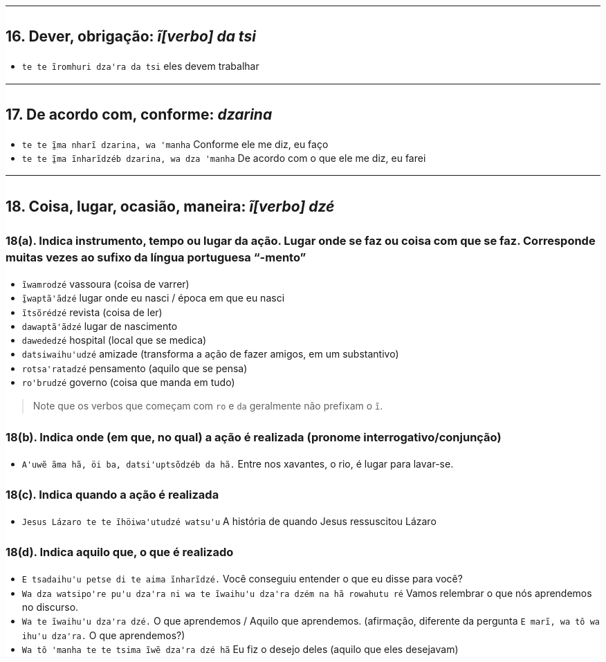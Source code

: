 ___

<a id="16-dever-obrigacao-iverbo-da-tsi"></a>
## 16. Dever, obrigação: _ĩ[verbo] da tsi_
- `te te ĩromhuri dzaꞌra da tsi` eles devem trabalhar

___

<a id="17-de-acordo-com-conforme-dzarina"></a>
## 17. De acordo com, conforme: _dzarina_
- `te te ĩ̱ma nharĩ dzarina, wa ꞌmanha` Conforme ele me diz, eu faço
- `te te ĩ̱ma ĩnharĩdzéb dzarina, wa dza ꞌmanha` De acordo com o que ele me diz, eu farei

___

<a id="18-coisa-lugar-ocasiao-maneira-iverbo-dze"></a>
## 18. Coisa, lugar, ocasião, maneira: _ĩ[verbo] dzé_

<a id="18a-indica-instrumento-tempo-ou-lugar-da-acao-lugar-onde-se-faz-ou-coisa-com-que-se-faz-corresponde-muitas-vezes-ao-sufixo-da-lingua-portuguesa-mento"></a>
### 18(a). Indica instrumento, tempo ou lugar da ação. Lugar onde se faz ou coisa com que se faz. Corresponde muitas vezes ao sufixo da língua portuguesa “-mento”

- `ĩwamrodzé` vassoura (coisa de varrer)
- `ĩ̱waptãꞌãdzé` lugar onde eu nasci / época em que eu nasci
- `ĩtsõrédzé` revista (coisa de ler)
- `dawaptãꞌãdzé` lugar de nascimento
- `dawededzé` hospital (local que se medica)
- `datsiwaihuꞌudzé` amizade (transforma a ação de fazer amigos, em um substantivo)
- `rotsaꞌratadzé` pensamento (aquilo que se pensa)
- `roꞌbrudzé` governo (coisa que manda em tudo)
> Note que os verbos que começam com `ro` e `da` geralmente não prefixam o `ĩ`.

<a id="18b-indica-onde-em-que-no-qual-a-acao-e-realizada-pronome-interrogativoconjuncao"></a>
### 18(b). Indica onde (em que, no qual) a ação é realizada (pronome interrogativo/conjunção)

- `Aꞌuwẽ ãma hã, öi ba, datsiꞌuptsõdzéb da hã.` Entre nos xavantes, o rio, é lugar para lavar-se.

<a id="18c-indica-quando-a-acao-e-realizada"></a>
### 18(c). Indica quando a ação é realizada

- `Jesus Lázaro te te ĩhöiwaꞌutudzé watsuꞌu` A história de quando Jesus ressuscitou Lázaro

<a id="18d-indica-aquilo-que-o-que-e-realizado"></a>
### 18(d). Indica aquilo que, o que é realizado

- `E tsadaihuꞌu petse di te aima ĩnharĩdzé.` Você conseguiu entender o que eu disse para você?
- `Wa dza watsipoꞌre pu'u dzaꞌra ni wa te ĩwaihuꞌu dzaꞌra dzém na hã rowahutu ré` Vamos relembrar o que nós aprendemos no discurso.
- `Wa te ĩwaihuꞌu dzaꞌra dzé.` O que aprendemos / Aquilo que aprendemos. (afirmação, diferente da pergunta `E marĩ, wa tô waihuꞌu dzaꞌra.` O que aprendemos?)
- `Wa tô ꞌmanha te te tsima ĩwẽ dzaꞌra dzé hã` Eu fiz o desejo deles (aquilo que eles desejavam)
